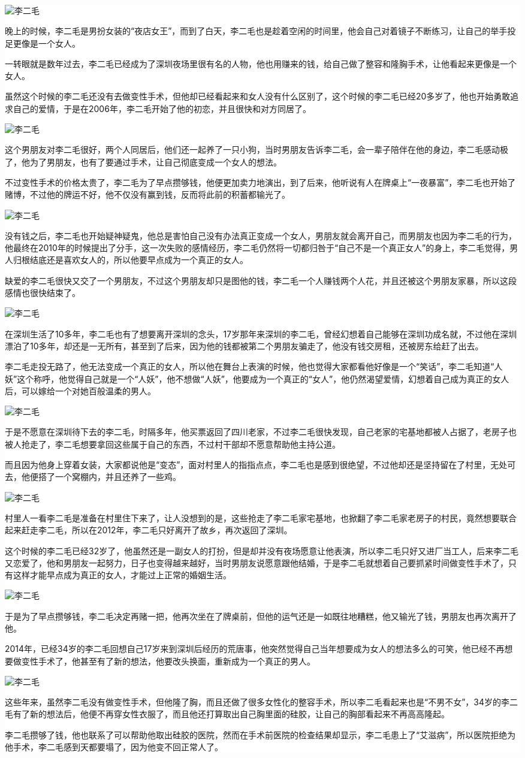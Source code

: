 ![李二毛](https://nimg.ws.126.net/?url=http%3A%2F%2Fdingyue.ws.126.net%2F2024%2F0621%2F1133bbf0j00sfeil6000qd000hs00d8m.jpg&thumbnail=660x2147483647&quality=80&type=jpg)

晚上的时候，李二毛是男扮女装的“夜店女王”，而到了白天，李二毛也是趁着空闲的时间里，他会自己对着镜子不断练习，让自己的举手投足更像是一个女人。

一转眼就是数年过去，李二毛已经成为了深圳夜场里很有名的人物，他也用赚来的钱，给自己做了整容和隆胸手术，让他看起来更像是一个女人。

虽然这个时候的李二毛还没有去做变性手术，但他却已经看起来和女人没有什么区别了，这个时候的李二毛已经20多岁了，他也开始勇敢追求自己的爱情，于是在2006年，李二毛开始了他的初恋，并且很快和对方同居了。

![李二毛](https://nimg.ws.126.net/?url=http%3A%2F%2Fdingyue.ws.126.net%2F2024%2F0621%2Fe73547e0j00sfeil7000yd000hs009ym.jpg&thumbnail=660x2147483647&quality=80&type=jpg)

这个男朋友对李二毛很好，两个人同居后，他们还一起养了一只小狗，当时男朋友告诉李二毛，会一辈子陪伴在他的身边，李二毛感动极了，他为了男朋友，也有了要通过手术，让自己彻底变成一个女人的想法。

不过变性手术的价格太贵了，李二毛为了早点攒够钱，他便更加卖力地演出，到了后来，他听说有人在牌桌上“一夜暴富”，李二毛也开始了赌博，不过他的牌运不好，他不仅没有赢到钱，反而将此前的积蓄都输光了。

![李二毛](https://nimg.ws.126.net/?url=http%3A%2F%2Fdingyue.ws.126.net%2F2024%2F0621%2F692497b8j00sfeil7000vd000hs009rm.jpg&thumbnail=660x2147483647&quality=80&type=jpg)

没有钱之后，李二毛也开始疑神疑鬼，他总是害怕自己没有办法真正变成一个女人，男朋友就会离开自己，而男朋友也因为李二毛的行为，他最终在2010年的时候提出了分手，这一次失败的感情经历，李二毛仍然将一切都归咎于“自己不是一个真正女人”的身上，李二毛觉得，男人归根结底还是喜欢女人的，所以他要早点成为一个真正的女人。

缺爱的李二毛很快又交了一个男朋友，不过这个男朋友却只是图他的钱，李二毛一个人赚钱两个人花，并且还被这个男朋友家暴，所以这段感情也很快结束了。

![李二毛](https://nimg.ws.126.net/?url=http%3A%2F%2Fdingyue.ws.126.net%2F2024%2F0621%2F471ae1d4j00sfeil6000nd000hs00arm.jpg&thumbnail=660x2147483647&quality=80&type=jpg)

在深圳生活了10多年，李二毛也有了想要离开深圳的念头，17岁那年来深圳的李二毛，曾经幻想着自己能够在深圳功成名就，不过他在深圳漂泊了10多年，却还是一无所有，甚至到了后来，因为他的钱都被第二个男朋友骗走了，他没有钱交房租，还被房东给赶了出去。

李二毛走投无路了，他无法变成一个真正的女人，所以他在舞台上表演的时候，他也觉得大家都看他好像是一个“笑话”，李二毛知道“人妖”这个称呼，他觉得自己就是一个“人妖”，他不想做“人妖”，他要成为一个真正的“女人”，他仍然渴望爱情，幻想着自己成为真正的女人后，可以嫁给一个对她百般温柔的男人。

![李二毛](https://nimg.ws.126.net/?url=http%3A%2F%2Fdingyue.ws.126.net%2F2024%2F0621%2F3a67395dj00sfeil6000ld000hs00bjm.jpg&thumbnail=660x2147483647&quality=80&type=jpg)

于是不愿意在深圳待下去的李二毛，时隔多年，他买票返回了四川老家，不过李二毛很快发现，自己老家的宅基地都被人占据了，老房子也被人抢走了，李二毛想要拿回这些属于自己的东西，不过村干部却不愿意帮助他主持公道。

而且因为他身上穿着女装，大家都说他是“变态”，面对村里人的指指点点，李二毛也是感到很绝望，不过他却还是坚持留在了村里，无处可去，他便搭了一个窝棚内，并且还养了一些鸡。

![李二毛](https://nimg.ws.126.net/?url=http%3A%2F%2Fdingyue.ws.126.net%2F2024%2F0621%2F32acc48dj00sfeil7000id000hs00bdm.jpg&thumbnail=660x2147483647&quality=80&type=jpg)

村里人一看李二毛是准备在村里住下来了，让人没想到的是，这些抢走了李二毛家宅基地，也掀翻了李二毛家老房子的村民，竟然想要联合起来赶走李二毛，所以在2012年，李二毛只好离开了故乡，再次返回了深圳。

这个时候的李二毛已经32岁了，他虽然还是一副女人的打扮，但是却并没有夜场愿意让他表演，所以李二毛只好又进厂当工人，后来李二毛又恋爱了，他和男朋友一起努力，日子也变得越来越好，当时男朋友说愿意跟他结婚，于是李二毛就想着自己要抓紧时间做变性手术了，只有这样才能早点成为真正的女人，才能过上正常的婚姻生活。

![李二毛](https://nimg.ws.126.net/?url=http%3A%2F%2Fdingyue.ws.126.net%2F2024%2F0621%2F11c12a43j00sfeil6000sd000hs00afm.jpg&thumbnail=660x2147483647&quality=80&type=jpg)

于是为了早点攒够钱，李二毛决定再赌一把，他再次坐在了牌桌前，但他的运气还是一如既往地糟糕，他又输光了钱，男朋友也再次离开了他。

2014年，已经34岁的李二毛回想自己17岁来到深圳后经历的荒唐事，他突然觉得自己当年想要成为女人的想法多么的可笑，他已经不再想要做变性手术了，他甚至有了新的想法，他要改头换面，重新成为一个真正的男人。

![李二毛](https://nimg.ws.126.net/?url=http%3A%2F%2Fdingyue.ws.126.net%2F2024%2F0621%2F14380850j00sfeil7000nd000hs009ym.jpg&thumbnail=660x2147483647&quality=80&type=jpg)

这些年来，虽然李二毛没有做变性手术，但他隆了胸，而且还做了很多女性化的整容手术，所以李二毛看起来也是“不男不女”，34岁的李二毛有了新的想法后，他便不再穿女性衣服了，而且他还打算取出自己胸里面的硅胶，让自己的胸部看起来不再高高隆起。

李二毛攒够了钱，他也联系了可以帮助他取出硅胶的医院，然而在手术前医院的检查结果却显示，李二毛患上了“艾滋病”，所以医院拒绝为他手术，李二毛感到天都要塌了，因为他变不回正常人了。

